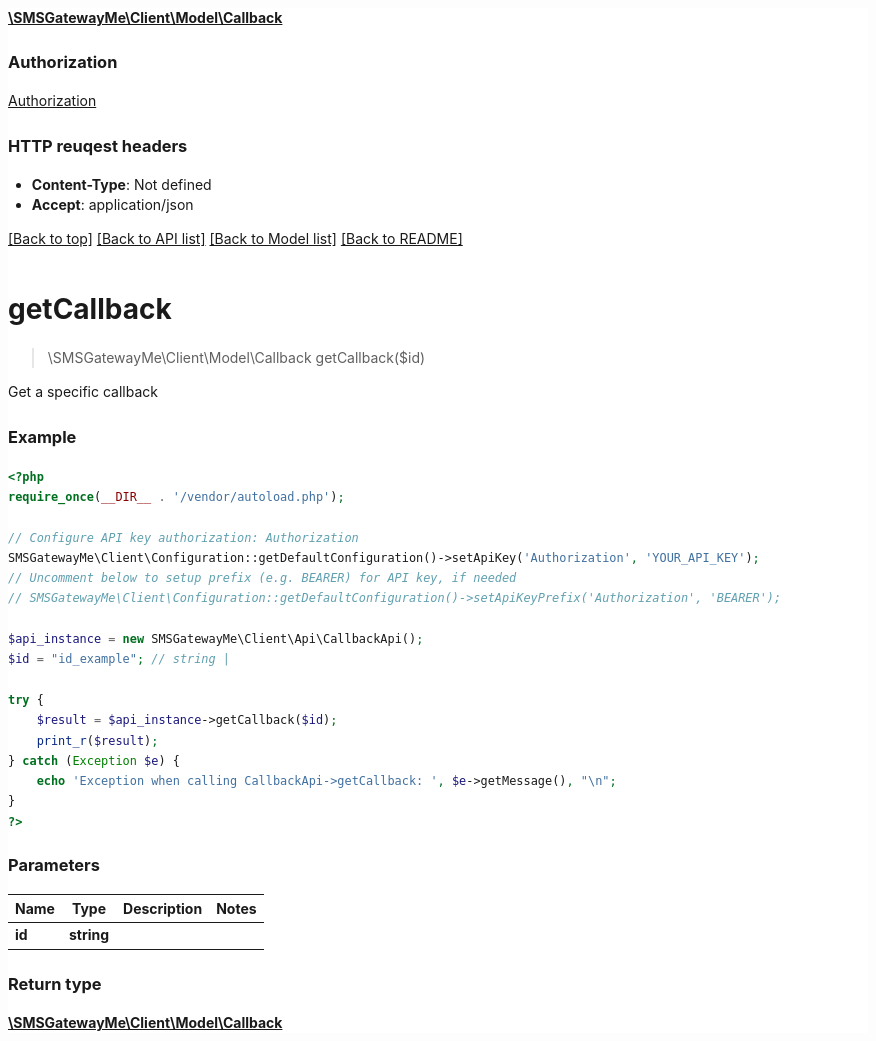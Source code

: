 [**\SMSGatewayMe\Client\Model\Callback**](Callback.md)

### Authorization

[Authorization](../README.md#Authorization)

### HTTP reuqest headers

 - **Content-Type**: Not defined
 - **Accept**: application/json

[[Back to top]](#) [[Back to API list]](../README.md#documentation-for-api-endpoints) [[Back to Model list]](../README.md#documentation-for-models) [[Back to README]](../README.md)

# **getCallback**
> \SMSGatewayMe\Client\Model\Callback getCallback($id)

Get a specific callback

### Example 
```php
<?php
require_once(__DIR__ . '/vendor/autoload.php');

// Configure API key authorization: Authorization
SMSGatewayMe\Client\Configuration::getDefaultConfiguration()->setApiKey('Authorization', 'YOUR_API_KEY');
// Uncomment below to setup prefix (e.g. BEARER) for API key, if needed
// SMSGatewayMe\Client\Configuration::getDefaultConfiguration()->setApiKeyPrefix('Authorization', 'BEARER');

$api_instance = new SMSGatewayMe\Client\Api\CallbackApi();
$id = "id_example"; // string | 

try { 
    $result = $api_instance->getCallback($id);
    print_r($result);
} catch (Exception $e) {
    echo 'Exception when calling CallbackApi->getCallback: ', $e->getMessage(), "\n";
}
?>
```

### Parameters

Name | Type | Description  | Notes
------------- | ------------- | ------------- | -------------
 **id** | **string**|  | 

### Return type

[**\SMSGatewayMe\Client\Model\Callback**](Callback.md)
